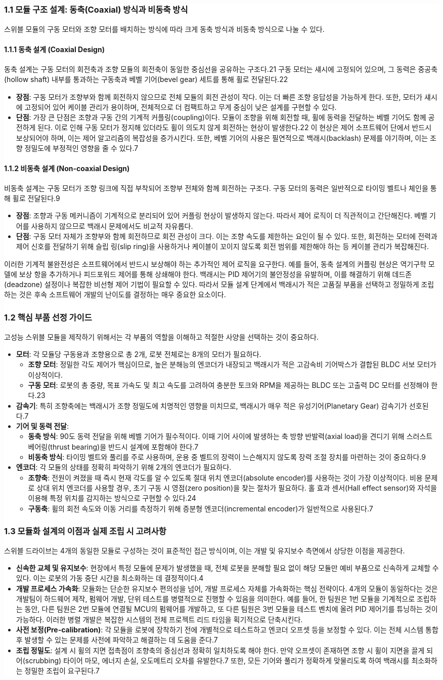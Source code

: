 ### 1.1 모듈 구조 설계: 동축(Coaxial) 방식과 비동축 방식

스위블 모듈의 구동 모터와 조향 모터를 배치하는 방식에 따라 크게 동축 방식과 비동축 방식으로 나눌 수 있다.

#### 1.1.1 동축 설계 (Coaxial Design)

동축 설계는 구동 모터의 회전축과 조향 모듈의 회전축이 동일한 중심선을 공유하는 구조다.21 구동 모터는 섀시에 고정되어 있으며, 그 동력은 중공축(hollow shaft) 내부를 통과하는 구동축과 베벨 기어(bevel gear) 세트를 통해 휠로 전달된다.22

- **장점**: 구동 모터가 조향부와 함께 회전하지 않으므로 전체 모듈의 회전 관성이 작다. 이는 더 빠른 조향 응답성을 가능하게 한다. 또한, 모터가 섀시에 고정되어 있어 케이블 관리가 용이하며, 전체적으로 더 컴팩트하고 무게 중심이 낮은 설계를 구현할 수 있다.
- **단점**: 가장 큰 단점은 조향과 구동 간의 기계적 커플링(coupling)이다. 모듈이 조향을 위해 회전할 때, 휠에 동력을 전달하는 베벨 기어도 함께 공전하게 된다. 이로 인해 구동 모터가 정지해 있더라도 휠이 의도치 않게 회전하는 현상이 발생한다.22 이 현상은 제어 소프트웨어 단에서 반드시 보상되어야 하며, 이는 제어 알고리즘의 복잡성을 증가시킨다. 또한, 베벨 기어의 사용은 필연적으로 백래시(backlash) 문제를 야기하며, 이는 조향 정밀도에 부정적인 영향을 줄 수 있다.7

#### 1.1.2 비동축 설계 (Non-coaxial Design)

비동축 설계는 구동 모터가 조향 링크에 직접 부착되어 조향부 전체와 함께 회전하는 구조다. 구동 모터의 동력은 일반적으로 타이밍 벨트나 체인을 통해 휠로 전달된다.9

- **장점**: 조향과 구동 메커니즘이 기계적으로 분리되어 있어 커플링 현상이 발생하지 않는다. 따라서 제어 로직이 더 직관적이고 간단해진다. 베벨 기어를 사용하지 않으므로 백래시 문제에서도 비교적 자유롭다.
- **단점**: 구동 모터 자체가 조향부와 함께 회전하므로 회전 관성이 크다. 이는 조향 속도를 제한하는 요인이 될 수 있다. 또한, 회전하는 모터에 전력과 제어 신호를 전달하기 위해 슬립 링(slip ring)을 사용하거나 케이블이 꼬이지 않도록 회전 범위를 제한해야 하는 등 케이블 관리가 복잡해진다.

이러한 기계적 불완전성은 소프트웨어에서 반드시 보상해야 하는 추가적인 제어 로직을 요구한다. 예를 들어, 동축 설계의 커플링 현상은 역기구학 모델에 보상 항을 추가하거나 피드포워드 제어를 통해 상쇄해야 한다. 백래시는 PID 제어기의 불안정성을 유발하며, 이를 해결하기 위해 데드존(deadzone) 설정이나 복잡한 비선형 제어 기법이 필요할 수 있다. 따라서 모듈 설계 단계에서 백래시가 적은 고품질 부품을 선택하고 정밀하게 조립하는 것은 후속 소프트웨어 개발의 난이도를 결정하는 매우 중요한 요소이다.

### 1.2 핵심 부품 선정 가이드

고성능 스위블 모듈을 제작하기 위해서는 각 부품의 역할을 이해하고 적절한 사양을 선택하는 것이 중요하다.

- **모터**: 각 모듈당 구동용과 조향용으로 총 2개, 로봇 전체로는 8개의 모터가 필요하다.
  - **조향 모터**: 정밀한 각도 제어가 핵심이므로, 높은 분해능의 엔코더가 내장되고 백래시가 적은 고감속비 기어박스가 결합된 BLDC 서보 모터가 이상적이다.
  - **구동 모터**: 로봇의 총 중량, 목표 가속도 및 최고 속도를 고려하여 충분한 토크와 RPM을 제공하는 BLDC 또는 고출력 DC 모터를 선정해야 한다.23
- **감속기**: 특히 조향축에는 백래시가 조향 정밀도에 치명적인 영향을 미치므로, 백래시가 매우 적은 유성기어(Planetary Gear) 감속기가 선호된다.7
- **기어 및 동력 전달**:
  - **동축 방식**: 90도 동력 전달을 위해 베벨 기어가 필수적이다. 이때 기어 사이에 발생하는 축 방향 반발력(axial load)을 견디기 위해 스러스트 베어링(thrust bearing)을 반드시 설계에 포함해야 한다.7
  - **비동축 방식**: 타이밍 벨트와 풀리를 주로 사용하며, 운용 중 벨트의 장력이 느슨해지지 않도록 장력 조절 장치를 마련하는 것이 중요하다.9
- **엔코더**: 각 모듈의 상태를 정확히 파악하기 위해 2개의 엔코더가 필요하다.
  - **조향축**: 전원이 켜졌을 때 즉시 현재 각도를 알 수 있도록 절대 위치 엔코더(absolute encoder)를 사용하는 것이 가장 이상적이다. 비용 문제로 상대 위치 엔코더를 사용할 경우, 초기 구동 시 영점(zero position)을 찾는 절차가 필요하다. 홀 효과 센서(Hall effect sensor)와 자석을 이용해 특정 위치를 감지하는 방식으로 구현할 수 있다.24
  - **구동축**: 휠의 회전 속도와 이동 거리를 측정하기 위해 증분형 엔코더(incremental encoder)가 일반적으로 사용된다.7

### 1.3 모듈화 설계의 이점과 실제 조립 시 고려사항

스위블 드라이브는 4개의 동일한 모듈로 구성하는 것이 표준적인 접근 방식이며, 이는 개발 및 유지보수 측면에서 상당한 이점을 제공한다.

- **신속한 교체 및 유지보수**: 현장에서 특정 모듈에 문제가 발생했을 때, 전체 로봇을 분해할 필요 없이 해당 모듈만 예비 부품으로 신속하게 교체할 수 있다. 이는 로봇의 가동 중단 시간을 최소화하는 데 결정적이다.4
- **개발 프로세스 가속화**: 모듈화는 단순한 유지보수 편의성을 넘어, 개발 프로세스 자체를 가속화하는 핵심 전략이다. 4개의 모듈이 동일하다는 것은 개발팀이 하드웨어 제작, 펌웨어 개발, 단위 테스트를 병렬적으로 진행할 수 있음을 의미한다. 예를 들어, 한 팀원은 1번 모듈을 기계적으로 조립하는 동안, 다른 팀원은 2번 모듈에 연결될 MCU의 펌웨어를 개발하고, 또 다른 팀원은 3번 모듈을 테스트 벤치에 올려 PID 제어기를 튜닝하는 것이 가능하다. 이러한 병렬 개발은 복잡한 시스템의 전체 프로젝트 리드 타임을 획기적으로 단축시킨다.
- **사전 보정(Pre-calibration)**: 각 모듈을 로봇에 장착하기 전에 개별적으로 테스트하고 엔코더 오프셋 등을 보정할 수 있다. 이는 전체 시스템 통합 후 발생할 수 있는 문제를 사전에 파악하고 해결하는 데 도움을 준다.7
- **조립 정밀도**: 설계 시 휠의 지면 접촉점이 조향축의 중심선과 정확히 일치하도록 해야 한다. 만약 오프셋이 존재하면 조향 시 휠이 지면을 끌게 되어(scrubbing) 타이어 마모, 에너지 손실, 오도메트리 오차를 유발한다.7 또한, 모든 기어와 풀리가 정확하게 맞물리도록 하여 백래시를 최소화하는 정밀한 조립이 요구된다.7
